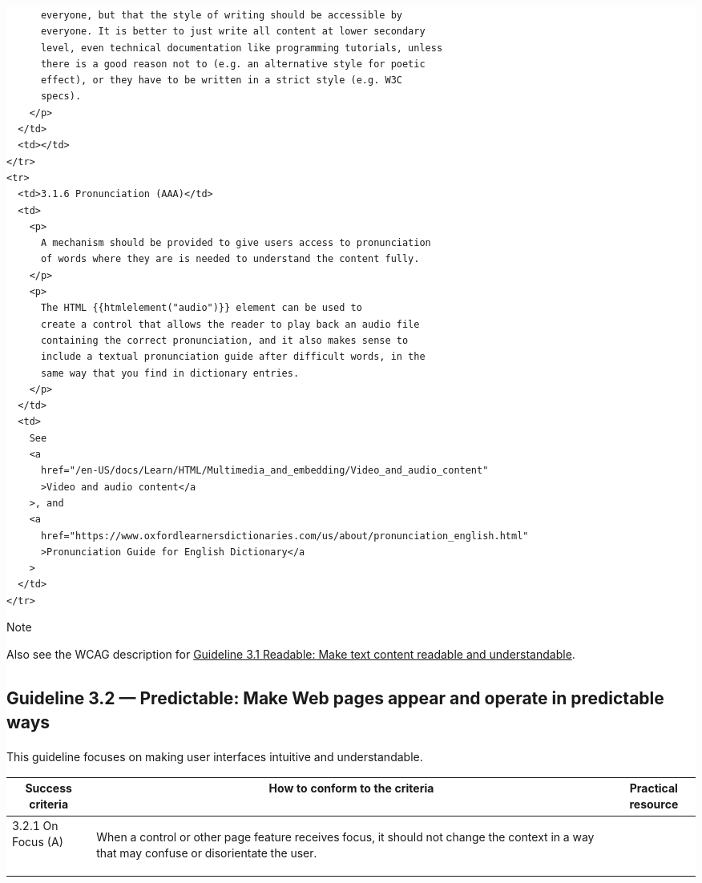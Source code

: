           everyone, but that the style of writing should be accessible by
          everyone. It is better to just write all content at lower secondary
          level, even technical documentation like programming tutorials, unless
          there is a good reason not to (e.g. an alternative style for poetic
          effect), or they have to be written in a strict style (e.g. W3C
          specs).
        </p>
      </td>
      <td></td>
    </tr>
    <tr>
      <td>3.1.6 Pronunciation (AAA)</td>
      <td>
        <p>
          A mechanism should be provided to give users access to pronunciation
          of words where they are is needed to understand the content fully.
        </p>
        <p>
          The HTML {{htmlelement("audio")}} element can be used to
          create a control that allows the reader to play back an audio file
          containing the correct pronunciation, and it also makes sense to
          include a textual pronunciation guide after difficult words, in the
          same way that you find in dictionary entries.
        </p>
      </td>
      <td>
        See
        <a
          href="/en-US/docs/Learn/HTML/Multimedia_and_embedding/Video_and_audio_content"
          >Video and audio content</a
        >, and
        <a
          href="https://www.oxfordlearnersdictionaries.com/us/about/pronunciation_english.html"
          >Pronunciation Guide for English Dictionary</a
        >
      </td>
    </tr>
  </tbody>
</table>

> [!NOTE]
> Also see the WCAG description for [Guideline 3.1 Readable: Make text content readable and understandable](https://www.w3.org/TR/WCAG21/#readable).

## Guideline 3.2 — Predictable: Make Web pages appear and operate in predictable ways

This guideline focuses on making user interfaces intuitive and understandable.

<table class="standard-table">
  <thead>
    <tr>
      <th scope="col">Success criteria</th>
      <th scope="col">How to conform to the criteria</th>
      <th scope="col">Practical resource</th>
    </tr>
  </thead>
  <tbody>
    <tr>
      <td>3.2.1 On Focus (A)</td>
      <td>
        <p>
          When a control or other page feature receives focus, it should not
          change the context in a way that may confuse or disorientate the user.